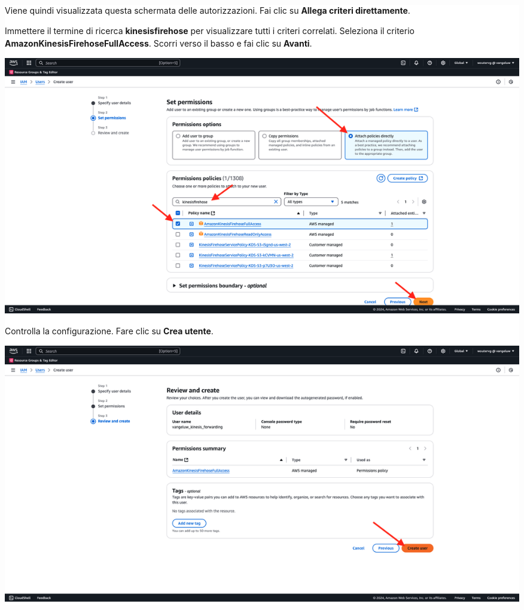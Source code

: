 Viene quindi visualizzata questa schermata delle autorizzazioni. Fai clic su **Allega criteri direttamente**.

Immettere il termine di ricerca **kinesisfirehose** per visualizzare tutti i criteri correlati. Seleziona il criterio **AmazonKinesisFirehoseFullAccess**. Scorri verso il basso e fai clic su **Avanti**.

![ETL](./images/perm2.png)

Controlla la configurazione. Fare clic su **Crea utente**.

![ETL](./images/review.png)
